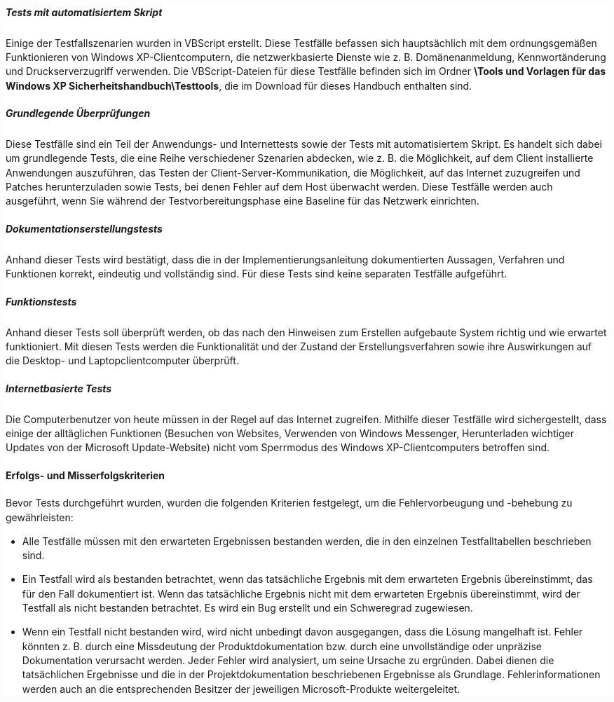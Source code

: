 ##### Tests mit automatisiertem Skript

Einige der Testfallszenarien wurden in VBScript erstellt. Diese Testfälle befassen sich hauptsächlich mit dem ordnungsgemäßen Funktionieren von Windows XP-Clientcomputern, die netzwerkbasierte Dienste wie z. B. Domänenanmeldung, Kennwortänderung und Druckserverzugriff verwenden. Die VBScript-Dateien für diese Testfälle befinden sich im Ordner **\\Tools und Vorlagen für das Windows XP Sicherheitshandbuch\\Testtools**, die im Download für dieses Handbuch enthalten sind.

##### Grundlegende Überprüfungen

Diese Testfälle sind ein Teil der Anwendungs- und Internettests sowie der Tests mit automatisiertem Skript. Es handelt sich dabei um grundlegende Tests, die eine Reihe verschiedener Szenarien abdecken, wie z. B. die Möglichkeit, auf dem Client installierte Anwendungen auszuführen, das Testen der Client-Server-Kommunikation, die Möglichkeit, auf das Internet zuzugreifen und Patches herunterzuladen sowie Tests, bei denen Fehler auf dem Host überwacht werden. Diese Testfälle werden auch ausgeführt, wenn Sie während der Testvorbereitungsphase eine Baseline für das Netzwerk einrichten.

##### Dokumentationserstellungstests

Anhand dieser Tests wird bestätigt, dass die in der Implementierungsanleitung dokumentierten Aussagen, Verfahren und Funktionen korrekt, eindeutig und vollständig sind. Für diese Tests sind keine separaten Testfälle aufgeführt.

##### Funktionstests

Anhand dieser Tests soll überprüft werden, ob das nach den Hinweisen zum Erstellen aufgebaute System richtig und wie erwartet funktioniert. Mit diesen Tests werden die Funktionalität und der Zustand der Erstellungsverfahren sowie ihre Auswirkungen auf die Desktop- und Laptopclientcomputer überprüft.

##### Internetbasierte Tests

Die Computerbenutzer von heute müssen in der Regel auf das Internet zugreifen. Mithilfe dieser Testfälle wird sichergestellt, dass einige der alltäglichen Funktionen (Besuchen von Websites, Verwenden von Windows Messenger, Herunterladen wichtiger Updates von der Microsoft Update-Website) nicht vom Sperrmodus des Windows XP-Clientcomputers betroffen sind.

#### Erfolgs- und Misserfolgskriterien

Bevor Tests durchgeführt wurden, wurden die folgenden Kriterien festgelegt, um die Fehlervorbeugung und -behebung zu gewährleisten:

-   Alle Testfälle müssen mit den erwarteten Ergebnissen bestanden werden, die in den einzelnen Testfalltabellen beschrieben sind.

-   Ein Testfall wird als bestanden betrachtet, wenn das tatsächliche Ergebnis mit dem erwarteten Ergebnis übereinstimmt, das für den Fall dokumentiert ist. Wenn das tatsächliche Ergebnis nicht mit dem erwarteten Ergebnis übereinstimmt, wird der Testfall als nicht bestanden betrachtet. Es wird ein Bug erstellt und ein Schweregrad zugewiesen.

-   Wenn ein Testfall nicht bestanden wird, wird nicht unbedingt davon ausgegangen, dass die Lösung mangelhaft ist. Fehler könnten z. B. durch eine Missdeutung der Produktdokumentation bzw. durch eine unvollständige oder unpräzise Dokumentation verursacht werden. Jeder Fehler wird analysiert, um seine Ursache zu ergründen. Dabei dienen die tatsächlichen Ergebnisse und die in der Projektdokumentation beschriebenen Ergebnisse als Grundlage. Fehlerinformationen werden auch an die entsprechenden Besitzer der jeweiligen Microsoft-Produkte weitergeleitet.
